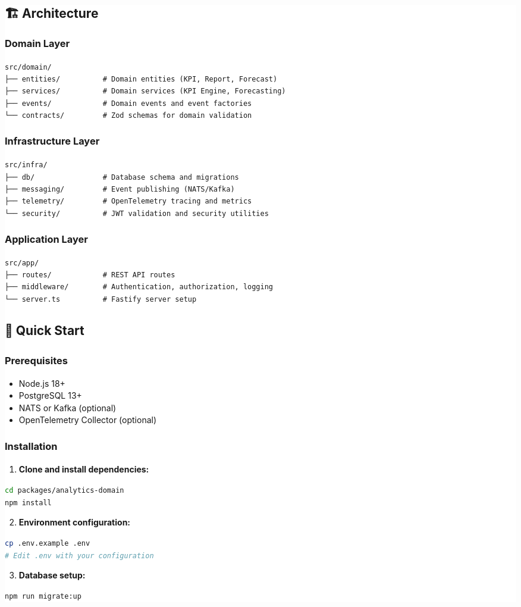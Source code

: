## 🏗️ Architecture

### Domain Layer
```
src/domain/
├── entities/          # Domain entities (KPI, Report, Forecast)
├── services/          # Domain services (KPI Engine, Forecasting)
├── events/            # Domain events and event factories
└── contracts/         # Zod schemas for domain validation
```

### Infrastructure Layer
```
src/infra/
├── db/                # Database schema and migrations
├── messaging/         # Event publishing (NATS/Kafka)
├── telemetry/         # OpenTelemetry tracing and metrics
└── security/          # JWT validation and security utilities
```

### Application Layer
```
src/app/
├── routes/            # REST API routes
├── middleware/        # Authentication, authorization, logging
└── server.ts          # Fastify server setup
```

## 🚀 Quick Start

### Prerequisites
- Node.js 18+
- PostgreSQL 13+
- NATS or Kafka (optional)
- OpenTelemetry Collector (optional)

### Installation

1. **Clone and install dependencies:**
```bash
cd packages/analytics-domain
npm install
```

2. **Environment configuration:**
```bash
cp .env.example .env
# Edit .env with your configuration
```

3. **Database setup:**
```bash
npm run migrate:up
```

